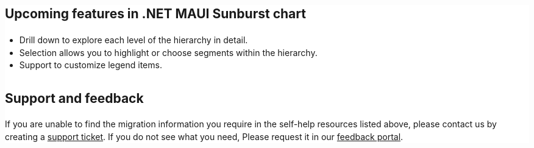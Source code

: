 ## Upcoming features in .NET MAUI Sunburst chart

* Drill down to explore each level of the hierarchy in detail.
* Selection allows you to highlight or choose segments within the hierarchy.
* Support to customize legend items.

## Support and feedback

If you are unable to find the migration information you require in the self-help resources listed above, please contact us by creating a [support ticket](https://internalsupport.bolddesk.com/agent/tickets/create). If you do not see what you need, Please request it in our [feedback portal](https://www.syncfusion.com/feedback/maui). 
